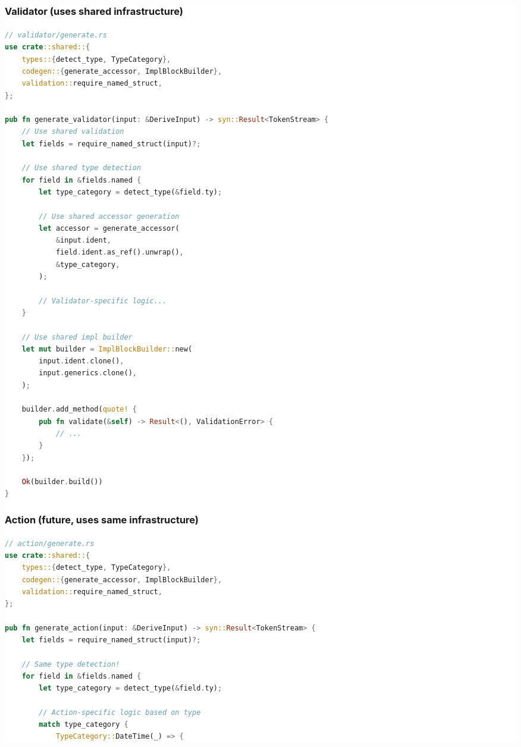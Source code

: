 ### Validator (uses shared infrastructure)

```rust
// validator/generate.rs
use crate::shared::{
    types::{detect_type, TypeCategory},
    codegen::{generate_accessor, ImplBlockBuilder},
    validation::require_named_struct,
};

pub fn generate_validator(input: &DeriveInput) -> syn::Result<TokenStream> {
    // Use shared validation
    let fields = require_named_struct(input)?;
    
    // Use shared type detection
    for field in &fields.named {
        let type_category = detect_type(&field.ty);
        
        // Use shared accessor generation
        let accessor = generate_accessor(
            &input.ident,
            field.ident.as_ref().unwrap(),
            &type_category,
        );
        
        // Validator-specific logic...
    }
    
    // Use shared impl builder
    let mut builder = ImplBlockBuilder::new(
        input.ident.clone(),
        input.generics.clone(),
    );
    
    builder.add_method(quote! {
        pub fn validate(&self) -> Result<(), ValidationError> {
            // ...
        }
    });
    
    Ok(builder.build())
}
```

### Action (future, uses same infrastructure)

```rust
// action/generate.rs
use crate::shared::{
    types::{detect_type, TypeCategory},
    codegen::{generate_accessor, ImplBlockBuilder},
    validation::require_named_struct,
};

pub fn generate_action(input: &DeriveInput) -> syn::Result<TokenStream> {
    let fields = require_named_struct(input)?;
    
    // Same type detection!
    for field in &fields.named {
        let type_category = detect_type(&field.ty);
        
        // Action-specific logic based on type
        match type_category {
            TypeCategory::DateTime(_) => {
```